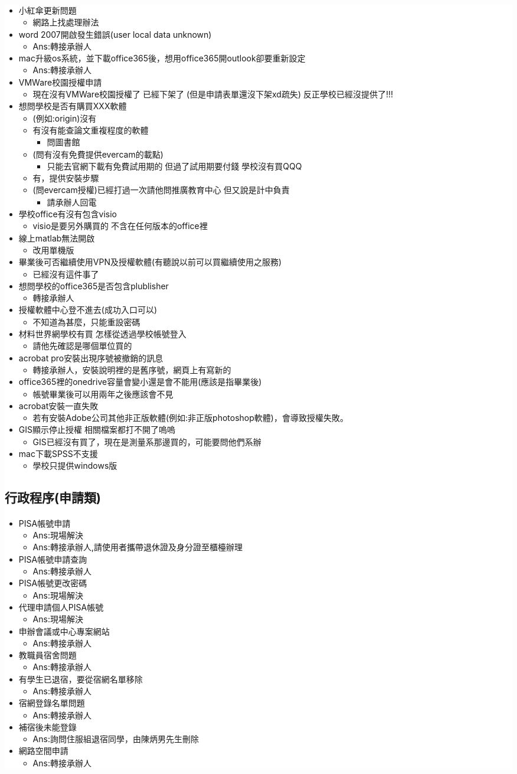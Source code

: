 - 小紅傘更新問題
	- 網路上找處理辦法
- word 2007開啟發生錯誤(user local data unknown)
	- Ans:轉接承辦人
- mac升級os系統，並下載office365後，想用office365開outlook卻要重新設定
	- Ans:轉接承辦人
- VMWare校園授權申請
	- 現在沒有VMWare校園授權了 已經下架了 (但是申請表單還沒下架xd疏失) 反正學校已經沒提供了!!!
- 想問學校是否有購買XXX軟體
	- (例如:origin)沒有
	- 有沒有能查論文重複程度的軟體
		- 問圖書館
	- (問有沒有免費提供evercam的載點)
		- 只能去官網下載有免費試用期的 但過了試用期要付錢 學校沒有買QQQ
	- 有，提供安裝步驟
	- (問evercam授權)已經打過一次請他問推廣教育中心 但又說是計中負責
		- 請承辦人回電
- 學校office有沒有包含visio
	- visio是要另外購買的 不含在任何版本的office裡
- 線上matlab無法開啟
	- 改用單機版
- 畢業後可否繼續使用VPN及授權軟體(有聽說以前可以買繼續使用之服務)
	- 已經沒有這件事了
- 想問學校的office365是否包含plublisher
	- 轉接承辦人
- 授權軟體中心登不進去(成功入口可以)
	- 不知道為甚麼，只能重設密碼
- 材料世界網學校有買 怎樣從透過學校帳號登入
	- 請他先確認是哪個單位買的
- acrobat pro安裝出現序號被撤銷的訊息
	- 轉接承辦人，安裝說明裡的是舊序號，網頁上有寫新的
- office365裡的onedrive容量會變小還是會不能用(應該是指畢業後)
	- 帳號畢業後可以用兩年之後應該會不見
- acrobat安裝一直失敗
	- 若有安裝Adobe公司其他非正版軟體(例如:非正版photoshop軟體)，會導致授權失敗。
- GIS顯示停止授權 相關檔案都打不開了嗚嗚
	- GIS已經沒有買了，現在是測量系那邊買的，可能要問他們系辦
- mac下載SPSS不支援
	- 學校只提供windows版



##  行政程序(申請類)
- PISA帳號申請
	- Ans:現場解決
	- Ans:轉接承辦人,請使用者攜帶退休證及身分證至櫃檯辦理
- PISA帳號申請查詢
	- Ans:轉接承辦人
- PISA帳號更改密碼
	- Ans:現場解決
- 代理申請個人PISA帳號
	- Ans:現場解決
- 申辦會議或中心專案網站
	- Ans:轉接承辦人
- 教職員宿舍問題
	- Ans:轉接承辦人
- 有學生已退宿，要從宿網名單移除
	- Ans:轉接承辦人
- 宿網登錄名單問題
	- Ans:轉接承辦人
- 補宿後未能登錄
	- Ans:詢問住服組退宿同學，由陳炳男先生刪除
- 網路空間申請
	- Ans:轉接承辦人